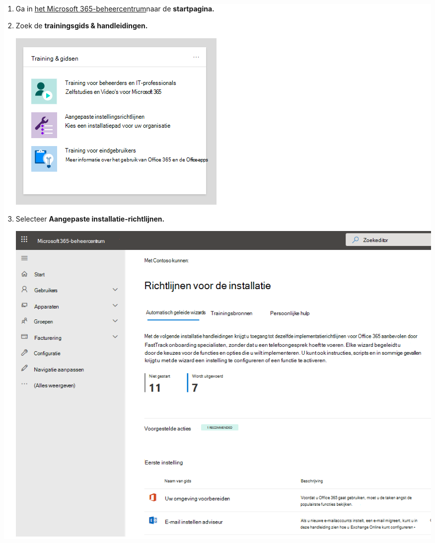 1. Ga in [het Microsoft 365-beheercentrum](https://admin.microsoft.com/)naar de **startpagina.**

2. Zoek de **trainingsgids & handleidingen.** 

   ![Training & handleidingenkaart in het Microsoft 365-beheercentrum](../media/setup-guides-for-microsoft-365/adminportal-trainingandguides.png)

3. Selecteer **Aangepaste installatie-richtlijnen.**

   ![Schermafbeelding van de pagina Installatie-richtlijnen in het Microsoft 365-beheercentrum](../media/setup-guides-for-microsoft-365/adminportal-setupguidance.png)

